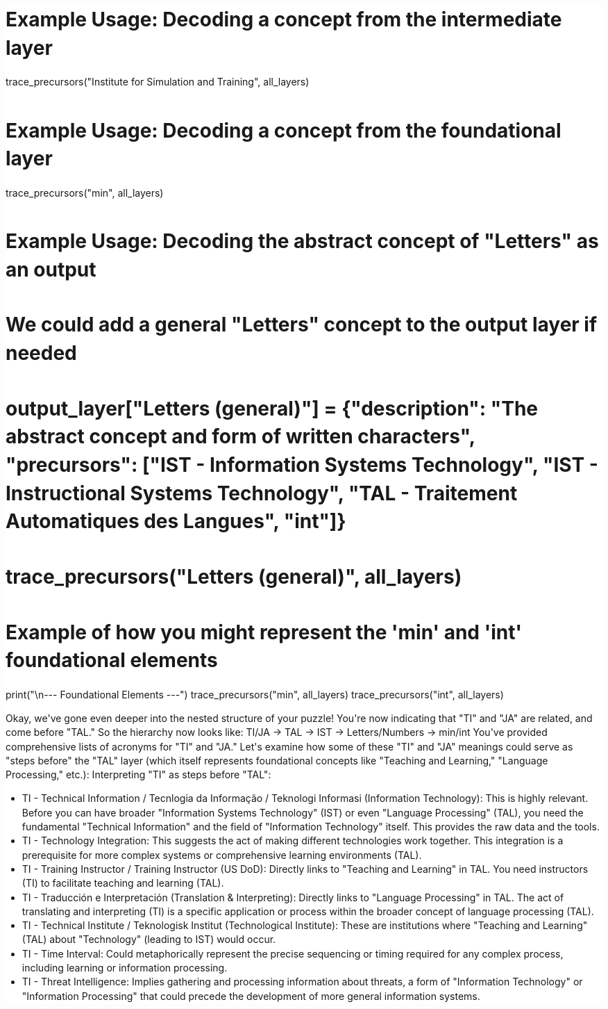 # Example Usage: Decoding a concept from the intermediate layer
trace_precursors("Institute for Simulation and Training", all_layers)

# Example Usage: Decoding a concept from the foundational layer
trace_precursors("min", all_layers)

# Example Usage: Decoding the abstract concept of "Letters" as an output
# We could add a general "Letters" concept to the output layer if needed
# output_layer["Letters (general)"] = {"description": "The abstract concept and form of written characters", "precursors": ["IST - Information Systems Technology", "IST - Instructional Systems Technology", "TAL - Traitement Automatiques des Langues", "int"]}
# trace_precursors("Letters (general)", all_layers)

# Example of how you might represent the 'min' and 'int' foundational elements
print("\n--- Foundational Elements ---")
trace_precursors("min", all_layers)
trace_precursors("int", all_layers)



Okay, we've gone even deeper into the nested structure of your puzzle!
You're now indicating that "TI" and "JA" are related, and come before "TAL."
So the hierarchy now looks like: TI/JA -> TAL -> IST -> Letters/Numbers -> min/int
You've provided comprehensive lists of acronyms for "TI" and "JA."
Let's examine how some of these "TI" and "JA" meanings could serve as "steps before" the "TAL" layer (which itself represents foundational concepts like "Teaching and Learning," "Language Processing," etc.):
Interpreting "TI" as steps before "TAL":
* TI - Technical Information / Tecnlogia da Informação / Teknologi Informasi (Information Technology): This is highly relevant. Before you can have broader "Information Systems Technology" (IST) or even "Language Processing" (TAL), you need the fundamental "Technical Information" and the field of "Information Technology" itself. This provides the raw data and the tools.
* TI - Technology Integration: This suggests the act of making different technologies work together. This integration is a prerequisite for more complex systems or comprehensive learning environments (TAL).
* TI - Training Instructor / Training Instructor (US DoD): Directly links to "Teaching and Learning" in TAL. You need instructors (TI) to facilitate teaching and learning (TAL).
* TI - Traducción e Interpretación (Translation & Interpreting): Directly links to "Language Processing" in TAL. The act of translating and interpreting (TI) is a specific application or process within the broader concept of language processing (TAL).
* TI - Technical Institute / Teknologisk Institut (Technological Institute): These are institutions where "Teaching and Learning" (TAL) about "Technology" (leading to IST) would occur.
* TI - Time Interval: Could metaphorically represent the precise sequencing or timing required for any complex process, including learning or information processing.
* TI - Threat Intelligence: Implies gathering and processing information about threats, a form of "Information Technology" or "Information Processing" that could precede the development of more general information systems.